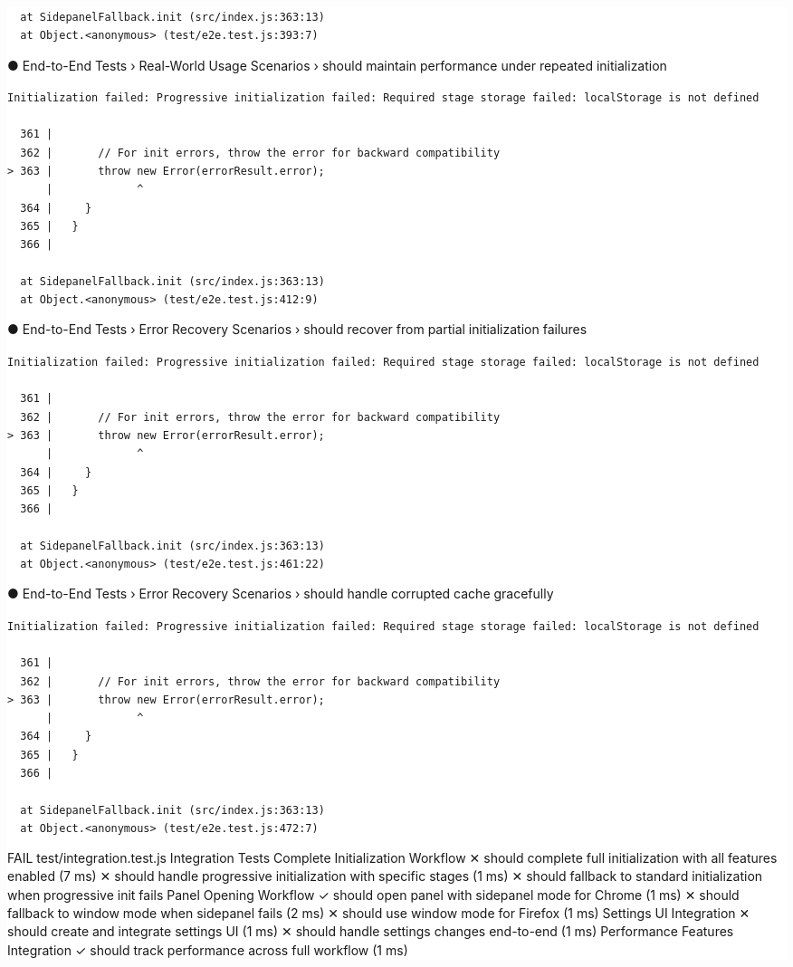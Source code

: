       at SidepanelFallback.init (src/index.js:363:13)
      at Object.<anonymous> (test/e2e.test.js:393:7)

  ● End-to-End Tests › Real-World Usage Scenarios › should maintain performance under repeated initialization

    Initialization failed: Progressive initialization failed: Required stage storage failed: localStorage is not defined

      361 |
      362 |       // For init errors, throw the error for backward compatibility
    > 363 |       throw new Error(errorResult.error);
          |             ^
      364 |     }
      365 |   }
      366 |

      at SidepanelFallback.init (src/index.js:363:13)
      at Object.<anonymous> (test/e2e.test.js:412:9)

  ● End-to-End Tests › Error Recovery Scenarios › should recover from partial initialization failures

    Initialization failed: Progressive initialization failed: Required stage storage failed: localStorage is not defined

      361 |
      362 |       // For init errors, throw the error for backward compatibility
    > 363 |       throw new Error(errorResult.error);
          |             ^
      364 |     }
      365 |   }
      366 |

      at SidepanelFallback.init (src/index.js:363:13)
      at Object.<anonymous> (test/e2e.test.js:461:22)

  ● End-to-End Tests › Error Recovery Scenarios › should handle corrupted cache gracefully

    Initialization failed: Progressive initialization failed: Required stage storage failed: localStorage is not defined

      361 |
      362 |       // For init errors, throw the error for backward compatibility
    > 363 |       throw new Error(errorResult.error);
          |             ^
      364 |     }
      365 |   }
      366 |

      at SidepanelFallback.init (src/index.js:363:13)
      at Object.<anonymous> (test/e2e.test.js:472:7)

FAIL test/integration.test.js
  Integration Tests
    Complete Initialization Workflow
      ✕ should complete full initialization with all features enabled (7 ms)
      ✕ should handle progressive initialization with specific stages (1 ms)
      ✕ should fallback to standard initialization when progressive init fails
    Panel Opening Workflow
      ✓ should open panel with sidepanel mode for Chrome (1 ms)
      ✕ should fallback to window mode when sidepanel fails (2 ms)
      ✕ should use window mode for Firefox (1 ms)
    Settings UI Integration
      ✕ should create and integrate settings UI (1 ms)
      ✕ should handle settings changes end-to-end (1 ms)
    Performance Features Integration
      ✓ should track performance across full workflow (1 ms)